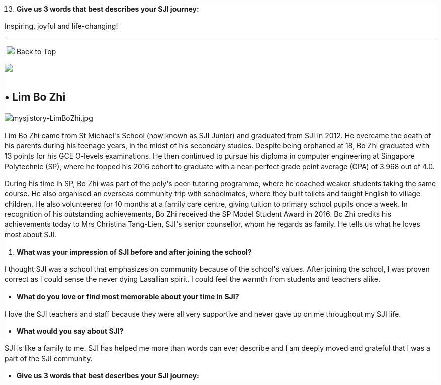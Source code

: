   
13.  **Give us 3 words that best describes your SJI journey:**
  

Inspiring, joyful and life-changing!

  

* * *

 [![](https://www.sji.edu.sg/rs/cc/icon/graphite/arrow-up.png) Back to Top](https://www.sji.edu.sg/my-sji-story#lo_main)

![](https://www.sji.edu.sg/pix/spacer.gif)

• Lim Bo Zhi
------------

![mysjistory-LimBoZhi.jpg](https://www.sji.edu.sg/qql/slot/u560/My%20SJI%20Story/mysjistory-LimBoZhi.jpg)  

Lim Bo Zhi came from St Michael's School (now known as SJI Junior) and graduated from SJI in 2012. He overcame the death of his parents during his teenage years, in the midst of his secondary studies. Despite being orphaned at 18, Bo Zhi graduated with 13 points for his GCE O-levels examinations. He then continued to pursue his diploma in computer engineering at Singapore Polytechnic (SP), where he topped his 2016 cohort to graduate with a near-perfect grade point average (GPA) of 3.968 out of 4.0.  
  
During his time in SP, Bo Zhi was part of the poly's peer-tutoring programme, where he coached weaker students taking the same course. He also organised an overseas community trip with schoolmates, where they built toilets and taught English to village children. He also volunteered for 10 months at a family care centre, giving tuition to primary school pupils once a week. In recognition of his outstanding achievements, Bo Zhi received the SP Model Student Award in 2016. Bo Zhi credits his achievements today to Mrs Christina Tang-Lien, SJI's senior counsellor, whom he regards as family. He tells us what he loves most about SJI.

  

1.  **What was your impression of SJI before and after joining the school?**
  

I thought SJI was a school that emphasizes on community because of the school's values. After joining the school, I was proven correct as I could sense the never dying Lasallian spirit. I could feel the warmth from students and teachers alike.

  

*   **What do you love or find most memorable about your time in SJI?**
  

I love the SJI teachers and staff because they were all very supportive and never gave up on me throughout my SJI life.

  
*   **What would you say about SJI?**
  

SJI is like a family to me. SJI has helped me more than words can ever describe and I am deeply moved and grateful that I was a part of the SJI community.

  
*   **Give us 3 words that best describes your SJI journey:**
  

